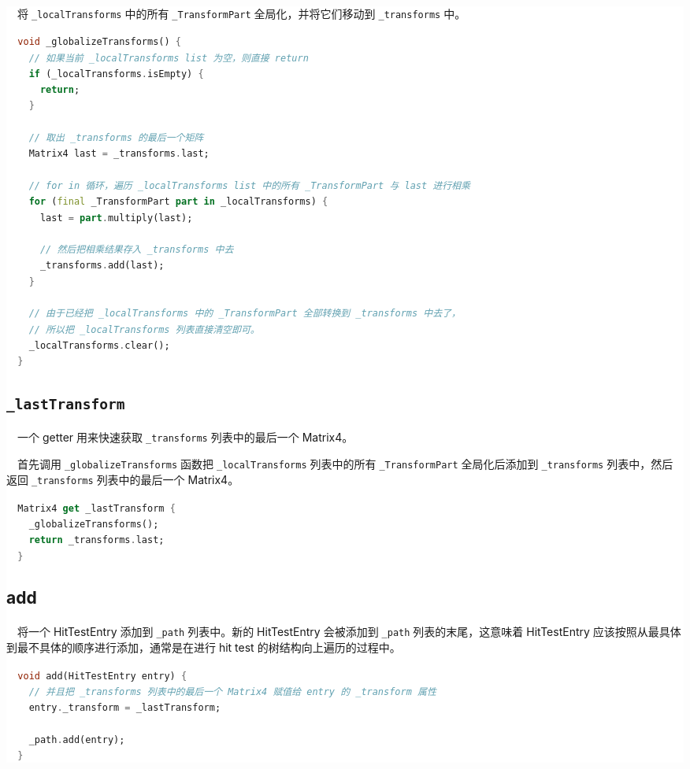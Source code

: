 &emsp;将 `_localTransforms` 中的所有 `_TransformPart` 全局化，并将它们移动到 `_transforms` 中。

```dart
  void _globalizeTransforms() {
    // 如果当前 _localTransforms list 为空，则直接 return
    if (_localTransforms.isEmpty) {
      return;
    }
    
    // 取出 _transforms 的最后一个矩阵
    Matrix4 last = _transforms.last;
    
    // for in 循环，遍历 _localTransforms list 中的所有 _TransformPart 与 last 进行相乘
    for (final _TransformPart part in _localTransforms) {
      last = part.multiply(last);
      
      // 然后把相乘结果存入 _transforms 中去
      _transforms.add(last);
    }
    
    // 由于已经把 _localTransforms 中的 _TransformPart 全部转换到 _transforms 中去了，
    // 所以把 _localTransforms 列表直接清空即可。
    _localTransforms.clear();
  }
```

## `_lastTransform`

&emsp;一个 getter 用来快速获取 `_transforms` 列表中的最后一个 Matrix4。

&emsp;首先调用 `_globalizeTransforms` 函数把 `_localTransforms` 列表中的所有 `_TransformPart` 全局化后添加到 `_transforms` 列表中，然后返回 `_transforms` 列表中的最后一个 Matrix4。

```dart
  Matrix4 get _lastTransform {
    _globalizeTransforms();
    return _transforms.last;
  }
```

## add

&emsp;将一个 HitTestEntry 添加到 `_path` 列表中。新的 HitTestEntry 会被添加到 `_path` 列表的末尾，这意味着 HitTestEntry 应该按照从最具体到最不具体的顺序进行添加，通常是在进行 hit test 的树结构向上遍历的过程中。

```dart
  void add(HitTestEntry entry) {
    // 并且把 _transforms 列表中的最后一个 Matrix4 赋值给 entry 的 _transform 属性
    entry._transform = _lastTransform;
    
    _path.add(entry);
  }
```
